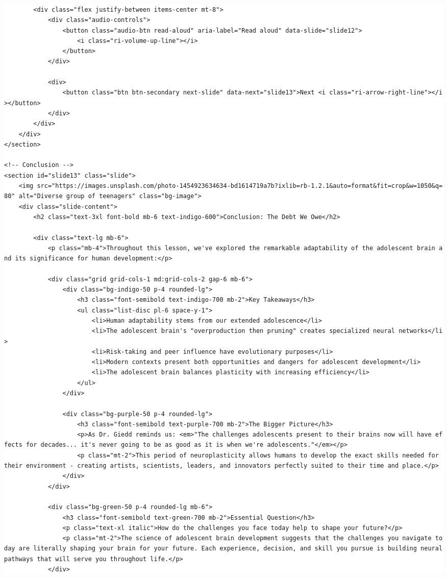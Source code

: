             <div class="flex justify-between items-center mt-8">
                <div class="audio-controls">
                    <button class="audio-btn read-aloud" aria-label="Read aloud" data-slide="slide12">
                        <i class="ri-volume-up-line"></i>
                    </button>
                </div>
                
                <div>
                    <button class="btn btn-secondary next-slide" data-next="slide13">Next <i class="ri-arrow-right-line"></i></button>
                </div>
            </div>
        </div>
    </section>

    <!-- Conclusion -->
    <section id="slide13" class="slide">
        <img src="https://images.unsplash.com/photo-1454923634634-bd1614719a7b?ixlib=rb-1.2.1&auto=format&fit=crop&w=1050&q=80" alt="Diverse group of teenagers" class="bg-image">
        <div class="slide-content">
            <h2 class="text-3xl font-bold mb-6 text-indigo-600">Conclusion: The Debt We Owe</h2>
            
            <div class="text-lg mb-6">
                <p class="mb-4">Throughout this lesson, we've explored the remarkable adaptability of the adolescent brain and its significance for human development:</p>
                
                <div class="grid grid-cols-1 md:grid-cols-2 gap-6 mb-6">
                    <div class="bg-indigo-50 p-4 rounded-lg">
                        <h3 class="font-semibold text-indigo-700 mb-2">Key Takeaways</h3>
                        <ul class="list-disc pl-6 space-y-1">
                            <li>Human adaptability stems from our extended adolescence</li>
                            <li>The adolescent brain's "overproduction then pruning" creates specialized neural networks</li>
                            <li>Risk-taking and peer influence have evolutionary purposes</li>
                            <li>Modern contexts present both opportunities and dangers for adolescent development</li>
                            <li>The adolescent brain balances plasticity with increasing efficiency</li>
                        </ul>
                    </div>
                    
                    <div class="bg-purple-50 p-4 rounded-lg">
                        <h3 class="font-semibold text-purple-700 mb-2">The Bigger Picture</h3>
                        <p>As Dr. Giedd reminds us: <em>"The challenges adolescents present to their brains now will have effects for decades... it's never going to be as good as it is when we're adolescents."</em></p>
                        <p class="mt-2">This period of neuroplasticity allows humans to develop the exact skills needed for their environment - creating artists, scientists, leaders, and innovators perfectly suited to their time and place.</p>
                    </div>
                </div>
                
                <div class="bg-green-50 p-4 rounded-lg mb-6">
                    <h3 class="font-semibold text-green-700 mb-2">Essential Question</h3>
                    <p class="text-xl italic">How do the challenges you face today help to shape your future?</p>
                    <p class="mt-2">The science of adolescent brain development suggests that the challenges you navigate today are literally shaping your brain for your future. Each experience, decision, and skill you pursue is building neural pathways that will serve you throughout life.</p>
                </div>
                